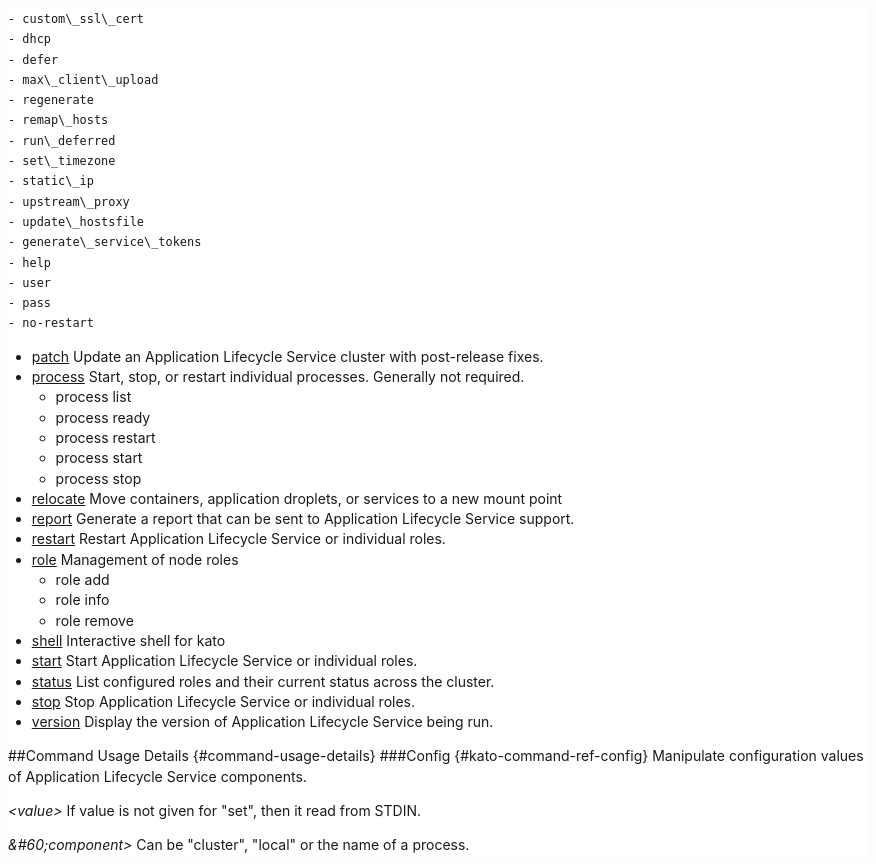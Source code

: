 	- custom\_ssl\_cert
	- dhcp
	- defer
	- max\_client\_upload
	- regenerate
	- remap\_hosts
	- run\_deferred
	- set\_timezone
	- static\_ip
	- upstream\_proxy
	- update\_hostsfile
	- generate\_service\_tokens
	- help
	- user
	- pass
	- no-restart
-   [patch](#kato-command-ref-patch) Update an Application Lifecycle Service cluster with
    post-release fixes.
-   [process](#kato-command-ref-process-list) Start, stop, or restart
    individual processes. Generally not required.
    -   process list
    -   process ready
    -   process restart
    -   process start
    -   process stop
-   [relocate](#kato-command-ref-relocate) Move containers, application droplets, or services to a new mount point
-   [report](#kato-command-ref-report) Generate a report that can be
    sent to Application Lifecycle Service support.
-   [restart](#kato-command-ref-restart) Restart Application Lifecycle Service or
    individual roles.
-   [role](#kato-command-ref-role-add) Management of node roles
    -   role add
    -   role info
    -   role remove
-   [shell](#kato-command-ref-shell) Interactive shell for kato
-   [start](#kato-command-ref-start) Start Application Lifecycle Service or individual
    roles.
-   [status](#kato-command-ref-status) List configured roles and their
    current status across the cluster.
-   [stop](#kato-command-ref-stop) Stop Application Lifecycle Service or individual roles.
-   [version](#kato-command-ref-version) Display the version of Application Lifecycle Service being run.

##Command Usage Details {#command-usage-details}
###Config {#kato-command-ref-config}
Manipulate configuration values  of Application Lifecycle Service components.

*\<value\>* If value is not given for "set", then it read from STDIN.

*\&#60;component\>* Can be "cluster", "local" or the name of a process.

